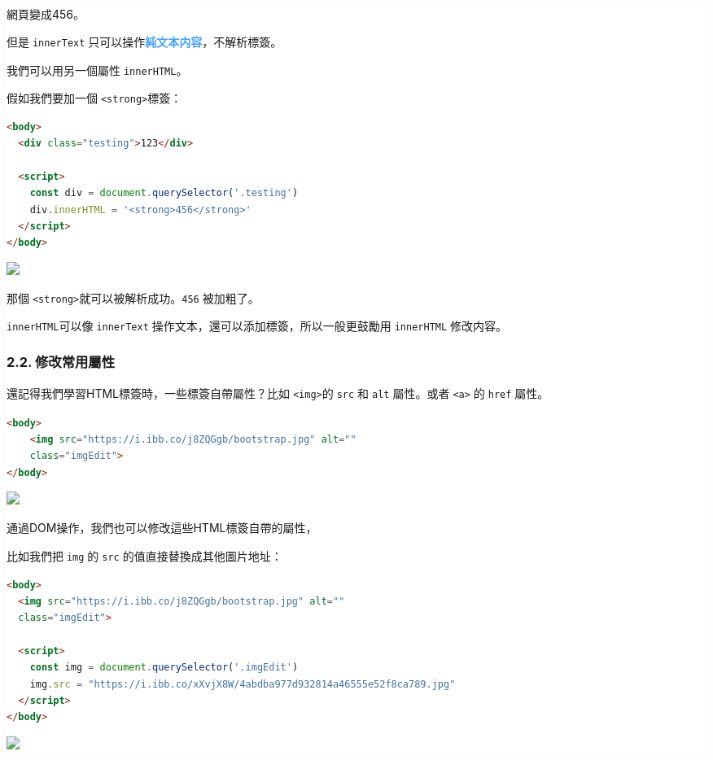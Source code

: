 網頁變成456。
<br>

但是 `innerText` 只可以操作<font color="#46A3FF">**純文本内容**</font>，不解析標簽。

我們可以用另一個屬性 `innerHTML`。
<br>

假如我們要加一個 `<strong>`標簽：
```html
<body>
  <div class="testing">123</div>

  <script>
    const div = document.querySelector('.testing')
    div.innerHTML = '<strong>456</strong>'
  </script>
</body>
```
![](/img/JS/JS-12-3.png) 

那個 `<strong>`就可以被解析成功。`456` 被加粗了。
<br>

`innerHTML`可以像 `innerText` 操作文本，還可以添加標簽，所以一般更鼓勵用 `innerHTML` 修改内容。
<br>

### 2.2. 修改常用屬性
還記得我們學習HTML標簽時，一些標簽自帶屬性？比如 `<img>`的 `src` 和 `alt` 屬性。或者 `<a>` 的 `href` 屬性。

```html
<body>
    <img src="https://i.ibb.co/j8ZQGgb/bootstrap.jpg" alt="" 
    class="imgEdit">
</body>
```
![](/img/JS/JS-12-4.png) 

通過DOM操作，我們也可以修改這些HTML標簽自帶的屬性，

比如我們把 `img` 的 `src` 的值直接替換成其他圖片地址：
```html
<body>
  <img src="https://i.ibb.co/j8ZQGgb/bootstrap.jpg" alt="" 
  class="imgEdit">

  <script>
    const img = document.querySelector('.imgEdit')
    img.src = "https://i.ibb.co/xXvjX8W/4abdba977d932814a46555e52f8ca789.jpg"
  </script>
</body>
```
![](/img/JS/JS-12-5.png) 
<br>
